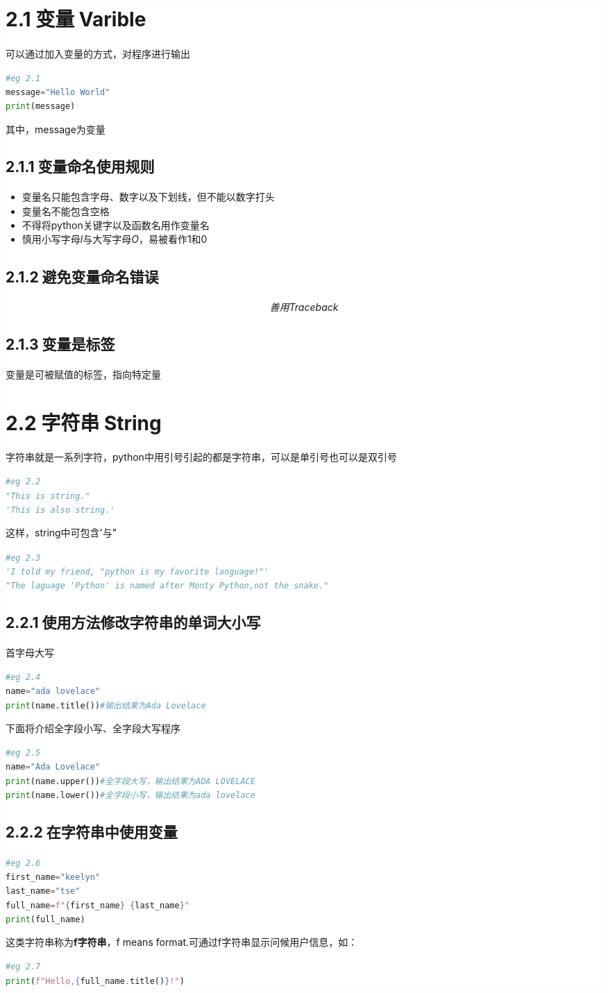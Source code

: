 # 2.1 变量 Varible
可以通过加入变量的方式，对程序进行输出
```python
#eg 2.1
message="Hello World"
print(message)
```
其中，message为变量
## 2.1.1 变量命名使用规则
- 变量名只能包含字母、数字以及下划线，但不能以数字打头
- 变量名不能包含空格
- 不得将python关键字以及函数名用作变量名
- 慎用小写字母$l$与大写字母$O$，易被看作1和0
## 2.1.2 避免变量命名错误
$$善用Traceback$$
## 2.1.3 变量是标签
变量是可被赋值的标签，指向特定量
# 2.2 字符串 String
字符串就是一系列字符，python中用引号引起的都是字符串，可以是单引号也可以是双引号
```python
#eg 2.2
"This is string."
'This is also string.'
```

这样，string中可包含'与"

```python
#eg 2.3
'I told my friend, "python is my favorite language!"'
"The laguage 'Python' is named after Monty Python,not the snake."
```
## 2.2.1 使用方法修改字符串的单词大小写
首字母大写
```python
#eg 2.4
name="ada lovelace"
print(name.title())#输出结果为Ada Lovelace
```
下面将介绍全字段小写、全字段大写程序
```python
#eg 2.5
name="Ada Lovelace"
print(name.upper())#全字段大写，输出结果为ADA LOVELACE
print(name.lower())#全字段小写，输出结果为ada lovelace
```
## 2.2.2 在字符串中使用变量
```python
#eg 2.6
first_name="keelyn"
last_name="tse"
full_name=f"{first_name} {last_name}"
print(full_name)
```
这类字符串称为**f字符串**，f means format.可通过f字符串显示问候用户信息，如：
```python
#eg 2.7
print(f"Hello,{full_name.title()}!")
```